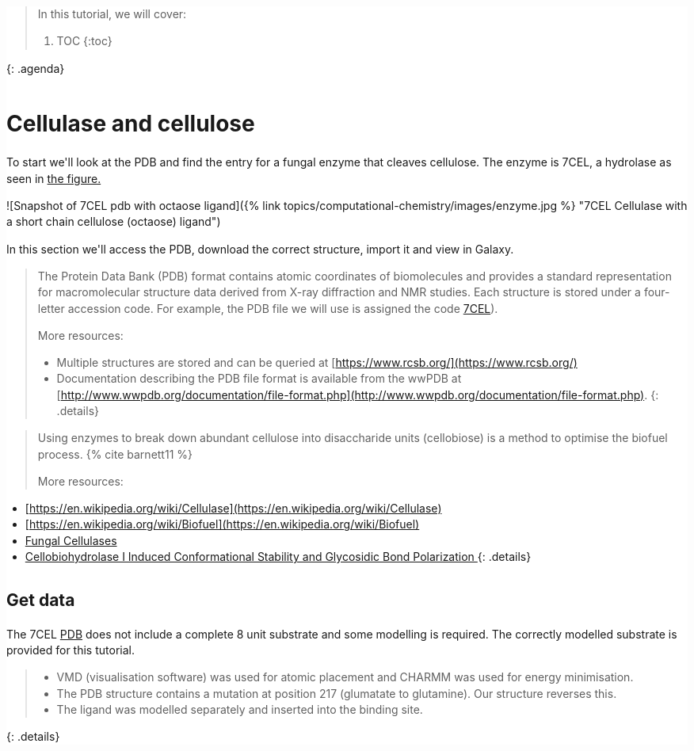 > <agenda-title></agenda-title>
>
> In this tutorial, we will cover:
>
> 1. TOC
> {:toc}
>
{: .agenda}

# Cellulase and cellulose

To start we'll look at the PDB and find the entry for a fungal enzyme that cleaves cellulose. The enzyme is 7CEL, a hydrolase as seen in [the figure.](#figure-1)

![Snapshot of 7CEL pdb with octaose ligand]({% link topics/computational-chemistry/images/enzyme.jpg %} "7CEL Cellulase with a short chain cellulose (octaose) ligand")

In this section we'll access the PDB, download the correct structure, import it and view in Galaxy.

> <details-title></details-title>
>
> The Protein Data Bank (PDB) format contains atomic coordinates of biomolecules and provides a standard representation for macromolecular structure data derived from X-ray diffraction and NMR studies. Each structure is stored under a four-letter accession code. For example, the PDB file we will use is assigned the code [7CEL](https://www.rcsb.org/pdb/explore/explore.do?structureId=7CEL)).
>
> More resources:
>
>  -  Multiple structures are stored and can be queried at [https://www.rcsb.org/](https://www.rcsb.org/)
>  - Documentation describing the PDB file format is available from the wwPDB at [http://www.wwpdb.org/documentation/file-format.php](http://www.wwpdb.org/documentation/file-format.php).
{: .details}


> <details-title></details-title>
>
> Using enzymes to break down abundant cellulose into disaccharide units (cellobiose) is a method to optimise the
> biofuel process. {% cite barnett11 %}
>
> More resources:
>
  - [https://en.wikipedia.org/wiki/Cellulase](https://en.wikipedia.org/wiki/Cellulase)
  - [https://en.wikipedia.org/wiki/Biofuel](https://en.wikipedia.org/wiki/Biofuel)
  - [Fungal Cellulases](https://pubs.acs.org/doi/full/10.1021/cr500351c)
  - [Cellobiohydrolase I Induced Conformational Stability and Glycosidic Bond Polarization ](https://pubs.acs.org/doi/10.1021/ja103766w)
{: .details}

## Get data

The 7CEL [PDB](https://files.rcsb.org/download/7CEL.pdb) does not include a complete 8 unit substrate and some modelling is required. The correctly modelled substrate is provided for this tutorial.
> <details-title></details-title>
> - VMD (visualisation software) was used for atomic placement and CHARMM was used for energy minimisation.
> - The PDB structure contains a mutation at position 217 (glumatate to glutamine). Our structure reverses this.
> - The ligand was modelled separately and inserted into the binding site.
>
{: .details}
